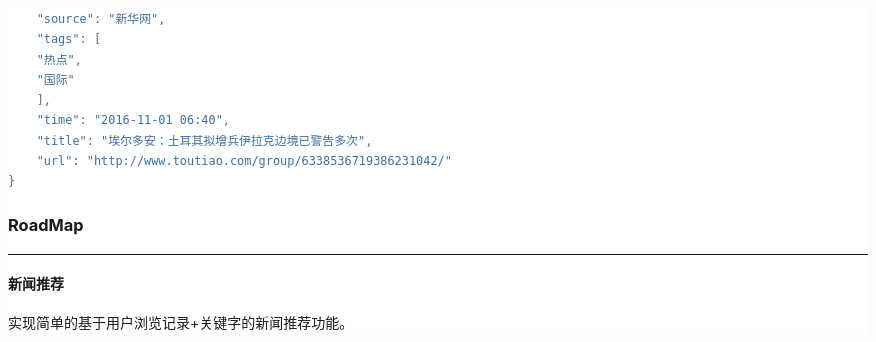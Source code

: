 ```go
    "source": "新华网",
    "tags": [
	"热点",
	"国际"
    ],
    "time": "2016-11-01 06:40",
    "title": "埃尔多安：土耳其拟增兵伊拉克边境已警告多次",
    "url": "http://www.toutiao.com/group/6338536719386231042/"
}
```

### RoadMap

---
#### 新闻推荐

实现简单的基于用户浏览记录+关键字的新闻推荐功能。
